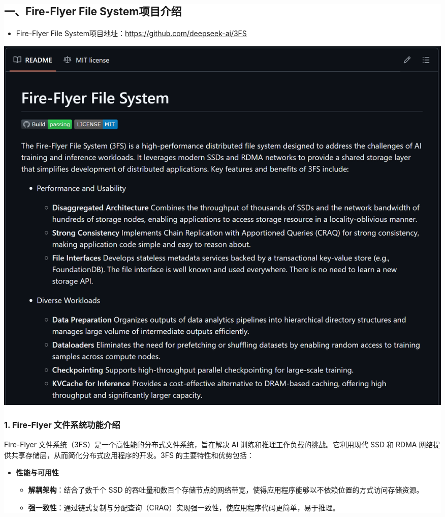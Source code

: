 ## 一、Fire-Flyer File System项目介绍

* Fire-Flyer File System项目地址：https://github.com/deepseek-ai/3FS

![](images/23e912d8-8c5c-4a67-8a36-525893c36d06.png)

### 1. **Fire-Flyer 文件系统功能介绍**

Fire-Flyer 文件系统（3FS）是一个高性能的分布式文件系统，旨在解决 AI 训练和推理工作负载的挑战。它利用现代 SSD 和 RDMA 网络提供共享存储层，从而简化分布式应用程序的开发。3FS 的主要特性和优势包括：

* **性能与可用性**

  * **解耦架构**：结合了数千个 SSD 的吞吐量和数百个存储节点的网络带宽，使得应用程序能够以不依赖位置的方式访问存储资源。

  * **强一致性**：通过链式复制与分配查询（CRAQ）实现强一致性，使应用程序代码更简单，易于推理。
